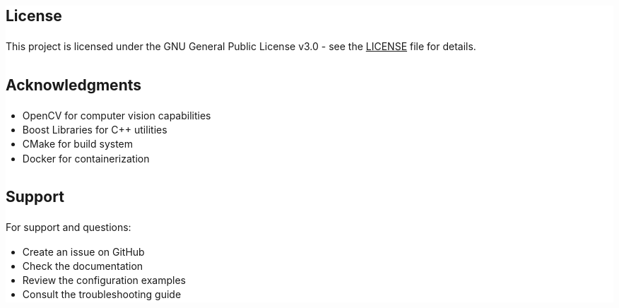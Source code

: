 ## License

This project is licensed under the GNU General Public License v3.0 - see the [LICENSE](LICENSE) file for details.

## Acknowledgments

- OpenCV for computer vision capabilities
- Boost Libraries for C++ utilities
- CMake for build system
- Docker for containerization

## Support

For support and questions:
- Create an issue on GitHub
- Check the documentation
- Review the configuration examples
- Consult the troubleshooting guide
